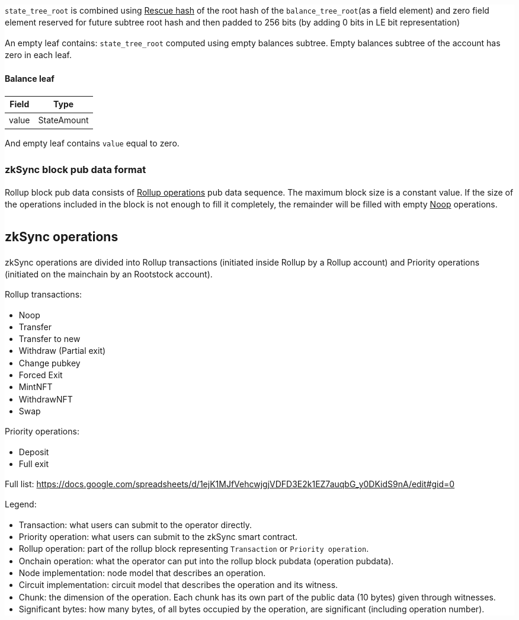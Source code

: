 `state_tree_root` is combined using [Rescue hash](#rescue-hash) of the root hash of the `balance_tree_root`(as a field
element) and zero field element reserved for future subtree root hash and then padded to 256 bits (by adding 0 bits in
LE bit representation)

An empty leaf contains: `state_tree_root` computed using empty balances subtree. Empty balances subtree of the account
has zero in each leaf.

#### Balance leaf

| Field | Type        |
| ----- | ----------- |
| value | StateAmount |

And empty leaf contains `value` equal to zero.

### zkSync block pub data format

Rollup block pub data consists of [Rollup operations](#zksync-operations) pub data sequence. The maximum block size is a
constant value. If the size of the operations included in the block is not enough to fill it completely, the remainder
will be filled with empty [Noop](#1-noop-operation) operations.

## zkSync operations

zkSync operations are divided into Rollup transactions (initiated inside Rollup by a Rollup account) and Priority
operations (initiated on the mainchain by an Rootstock account).

Rollup transactions:

- Noop
- Transfer
- Transfer to new
- Withdraw (Partial exit)
- Change pubkey
- Forced Exit
- MintNFT
- WithdrawNFT
- Swap

Priority operations:

- Deposit
- Full exit

Full list: <https://docs.google.com/spreadsheets/d/1ejK1MJfVehcwjgjVDFD3E2k1EZ7auqbG_y0DKidS9nA/edit#gid=0>

Legend:

- Transaction: what users can submit to the operator directly.
- Priority operation: what users can submit to the zkSync smart contract.
- Rollup operation: part of the rollup block representing `Transaction` or `Priority operation`.
- Onchain operation: what the operator can put into the rollup block pubdata (operation pubdata).
- Node implementation: node model that describes an operation.
- Circuit implementation: circuit model that describes the operation and its witness.
- Chunk: the dimension of the operation. Each chunk has its own part of the public data (10 bytes) given through
  witnesses.
- Significant bytes: how many bytes, of all bytes occupied by the operation, are significant (including operation
  number).